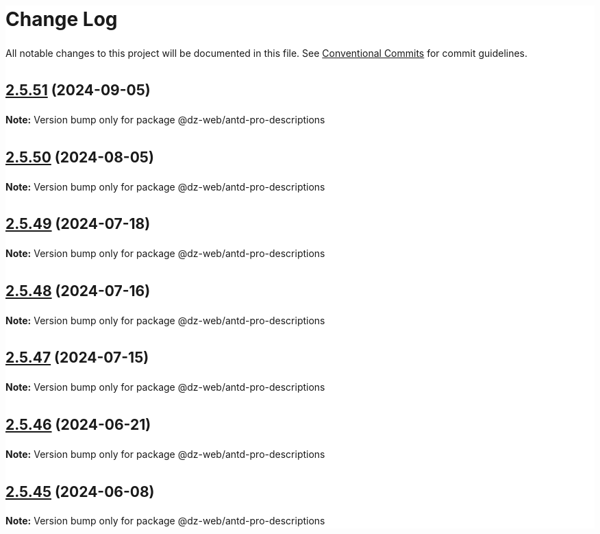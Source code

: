 # Change Log

All notable changes to this project will be documented in this file.
See [Conventional Commits](https://conventionalcommits.org) for commit guidelines.

## [2.5.51](https://github.com/ant-design/pro-components/compare/@dz-web/antd-pro-descriptions@2.5.50...@dz-web/antd-pro-descriptions@2.5.51) (2024-09-05)

**Note:** Version bump only for package @dz-web/antd-pro-descriptions





## [2.5.50](https://github.com/ant-design/pro-components/compare/@dz-web/antd-pro-descriptions@2.5.49...@dz-web/antd-pro-descriptions@2.5.50) (2024-08-05)

**Note:** Version bump only for package @dz-web/antd-pro-descriptions

## [2.5.49](https://github.com/ant-design/pro-components/compare/@dz-web/antd-pro-descriptions@2.5.48...@dz-web/antd-pro-descriptions@2.5.49) (2024-07-18)

**Note:** Version bump only for package @dz-web/antd-pro-descriptions

## [2.5.48](https://github.com/ant-design/pro-components/compare/@dz-web/antd-pro-descriptions@2.5.47...@dz-web/antd-pro-descriptions@2.5.48) (2024-07-16)

**Note:** Version bump only for package @dz-web/antd-pro-descriptions

## [2.5.47](https://github.com/ant-design/pro-components/compare/@dz-web/antd-pro-descriptions@2.5.46...@dz-web/antd-pro-descriptions@2.5.47) (2024-07-15)

**Note:** Version bump only for package @dz-web/antd-pro-descriptions

## [2.5.46](https://github.com/ant-design/pro-components/compare/@dz-web/antd-pro-descriptions@2.5.45...@dz-web/antd-pro-descriptions@2.5.46) (2024-06-21)

**Note:** Version bump only for package @dz-web/antd-pro-descriptions

## [2.5.45](https://github.com/ant-design/pro-components/compare/@dz-web/antd-pro-descriptions@2.5.44...@dz-web/antd-pro-descriptions@2.5.45) (2024-06-08)

**Note:** Version bump only for package @dz-web/antd-pro-descriptions
